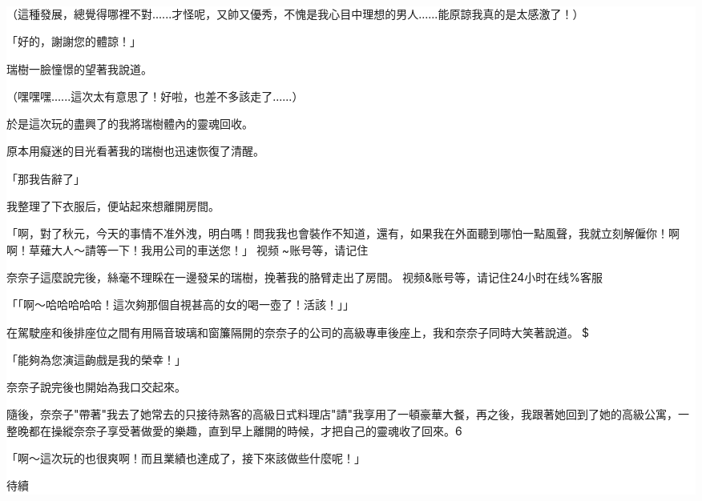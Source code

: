 

（這種發展，總覺得哪裡不對......才怪呢，又帥又優秀，不愧是我心目中理想的男人......能原諒我真的是太感激了！）



「好的，謝謝您的體諒！」



瑞樹一臉憧憬的望著我說道。



（嘿嘿嘿......這次太有意思了！好啦，也差不多該走了......）



於是這次玩的盡興了的我將瑞樹體內的靈魂回收。



原本用癡迷的目光看著我的瑞樹也迅速恢復了清醒。



「那我告辭了」



我整理了下衣服后，便站起來想離開房間。



「啊，對了秋元，今天的事情不准外洩，明白嗎！問我我也會裝作不知道，還有，如果我在外面聽到哪怕一點風聲，我就立刻解僱你！啊啊！草薙大人～請等一下！我用公司的車送您！」 视频 ~账号等，请记住



奈奈子這麼說完後，絲毫不理睬在一邊發呆的瑞樹，挽著我的胳臂走出了房間。 视频&账号等，请记住24小时在线%客服



「「啊～哈哈哈哈哈！這次夠那個自視甚高的女的喝一壺了！活該！」」



在駕駛座和後排座位之間有用隔音玻璃和窗簾隔開的奈奈子的公司的高級專車後座上，我和奈奈子同時大笑著說道。 $



「能夠為您演這齣戲是我的榮幸！」



奈奈子說完後也開始為我口交起來。



隨後，奈奈子"帶著"我去了她常去的只接待熟客的高級日式料理店"請"我享用了一頓豪華大餐，再之後，我跟著她回到了她的高級公寓，一整晚都在操縱奈奈子享受著做愛的樂趣，直到早上離開的時候，才把自己的靈魂收了回來。6



「啊～這次玩的也很爽啊！而且業績也達成了，接下來該做些什麼呢！」



待續


